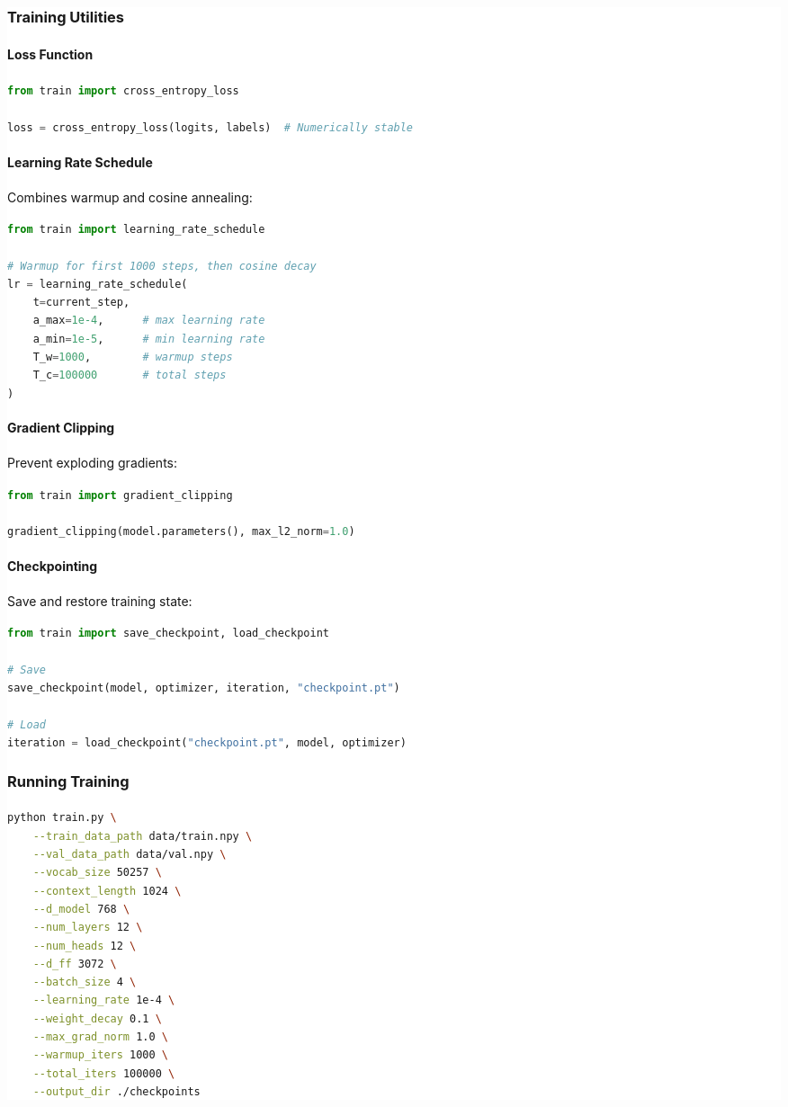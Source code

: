 ### Training Utilities

#### **Loss Function**
```python
from train import cross_entropy_loss

loss = cross_entropy_loss(logits, labels)  # Numerically stable
```

#### **Learning Rate Schedule**
Combines warmup and cosine annealing:

```python
from train import learning_rate_schedule

# Warmup for first 1000 steps, then cosine decay
lr = learning_rate_schedule(
    t=current_step,
    a_max=1e-4,      # max learning rate
    a_min=1e-5,      # min learning rate
    T_w=1000,        # warmup steps
    T_c=100000       # total steps
)
```

#### **Gradient Clipping**
Prevent exploding gradients:

```python
from train import gradient_clipping

gradient_clipping(model.parameters(), max_l2_norm=1.0)
```

#### **Checkpointing**
Save and restore training state:

```python
from train import save_checkpoint, load_checkpoint

# Save
save_checkpoint(model, optimizer, iteration, "checkpoint.pt")

# Load
iteration = load_checkpoint("checkpoint.pt", model, optimizer)
```

### Running Training

```bash
python train.py \
    --train_data_path data/train.npy \
    --val_data_path data/val.npy \
    --vocab_size 50257 \
    --context_length 1024 \
    --d_model 768 \
    --num_layers 12 \
    --num_heads 12 \
    --d_ff 3072 \
    --batch_size 4 \
    --learning_rate 1e-4 \
    --weight_decay 0.1 \
    --max_grad_norm 1.0 \
    --warmup_iters 1000 \
    --total_iters 100000 \
    --output_dir ./checkpoints
```